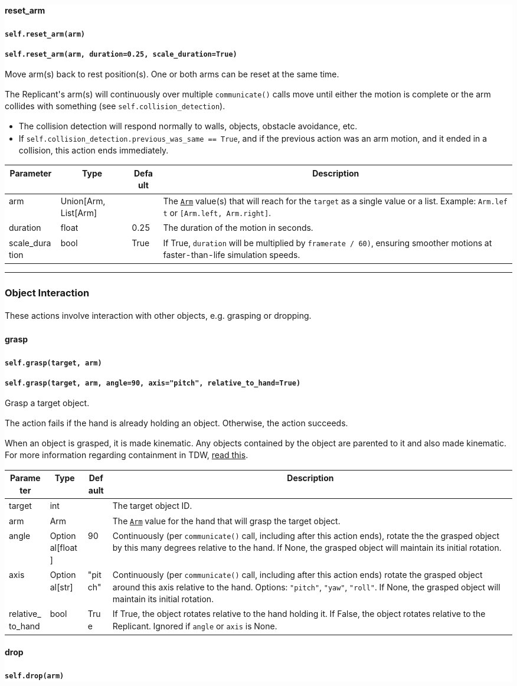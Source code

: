 #### reset_arm

**`self.reset_arm(arm)`**

**`self.reset_arm(arm, duration=0.25, scale_duration=True)`**

Move arm(s) back to rest position(s). One or both arms can be reset at the same time.

The Replicant's arm(s) will continuously over multiple `communicate()` calls move until either the motion is complete or the arm collides with something (see `self.collision_detection`).

- The collision detection will respond normally to walls, objects, obstacle avoidance, etc.
- If `self.collision_detection.previous_was_same == True`, and if the previous action was an arm motion, and it ended in a collision, this action ends immediately.

| Parameter | Type | Default | Description |
| --- | --- | --- | --- |
| arm |  Union[Arm, List[Arm] |  | The [`Arm`](../replicant/arm.md) value(s) that will reach for the `target` as a single value or a list. Example: `Arm.left` or `[Arm.left, Arm.right]`. |
| duration |  float  | 0.25 | The duration of the motion in seconds. |
| scale_duration |  bool  | True | If True, `duration` will be multiplied by `framerate / 60)`, ensuring smoother motions at faster-than-life simulation speeds. |

***

### Object Interaction

These actions involve interaction with other objects, e.g. grasping or dropping.

#### grasp

**`self.grasp(target, arm)`**

**`self.grasp(target, arm, angle=90, axis="pitch", relative_to_hand=True)`**

Grasp a target object.

The action fails if the hand is already holding an object. Otherwise, the action succeeds.

When an object is grasped, it is made kinematic. Any objects contained by the object are parented to it and also made kinematic. For more information regarding containment in TDW, [read this](../../lessons/semantic_states/containment.md).

| Parameter | Type | Default | Description |
| --- | --- | --- | --- |
| target |  int |  | The target object ID. |
| arm |  Arm |  | The [`Arm`](../replicant/arm.md) value for the hand that will grasp the target object. |
| angle |  Optional[float] | 90 | Continuously (per `communicate()` call, including after this action ends), rotate the the grasped object by this many degrees relative to the hand. If None, the grasped object will maintain its initial rotation. |
| axis |  Optional[str] | "pitch" | Continuously (per `communicate()` call, including after this action ends) rotate the grasped object around this axis relative to the hand. Options: `"pitch"`, `"yaw"`, `"roll"`. If None, the grasped object will maintain its initial rotation. |
| relative_to_hand |  bool  | True | If True, the object rotates relative to the hand holding it. If False, the object rotates relative to the Replicant. Ignored if `angle` or `axis` is None. |

#### drop

**`self.drop(arm)`**

